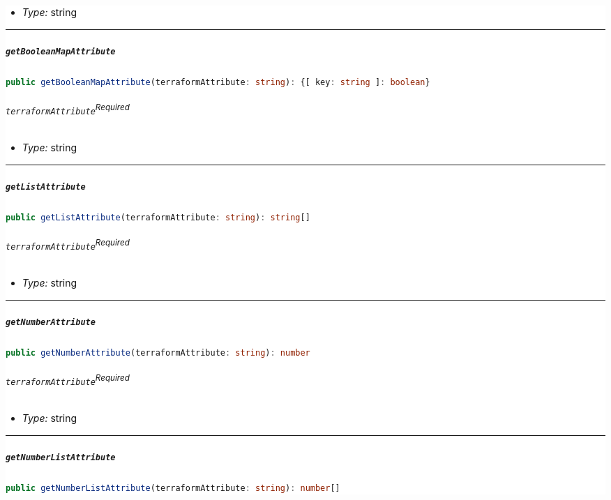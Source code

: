 - *Type:* string

---

##### `getBooleanMapAttribute` <a name="getBooleanMapAttribute" id="@cdktf/provider-digitalocean.tag.Tag.getBooleanMapAttribute"></a>

```typescript
public getBooleanMapAttribute(terraformAttribute: string): {[ key: string ]: boolean}
```

###### `terraformAttribute`<sup>Required</sup> <a name="terraformAttribute" id="@cdktf/provider-digitalocean.tag.Tag.getBooleanMapAttribute.parameter.terraformAttribute"></a>

- *Type:* string

---

##### `getListAttribute` <a name="getListAttribute" id="@cdktf/provider-digitalocean.tag.Tag.getListAttribute"></a>

```typescript
public getListAttribute(terraformAttribute: string): string[]
```

###### `terraformAttribute`<sup>Required</sup> <a name="terraformAttribute" id="@cdktf/provider-digitalocean.tag.Tag.getListAttribute.parameter.terraformAttribute"></a>

- *Type:* string

---

##### `getNumberAttribute` <a name="getNumberAttribute" id="@cdktf/provider-digitalocean.tag.Tag.getNumberAttribute"></a>

```typescript
public getNumberAttribute(terraformAttribute: string): number
```

###### `terraformAttribute`<sup>Required</sup> <a name="terraformAttribute" id="@cdktf/provider-digitalocean.tag.Tag.getNumberAttribute.parameter.terraformAttribute"></a>

- *Type:* string

---

##### `getNumberListAttribute` <a name="getNumberListAttribute" id="@cdktf/provider-digitalocean.tag.Tag.getNumberListAttribute"></a>

```typescript
public getNumberListAttribute(terraformAttribute: string): number[]
```
